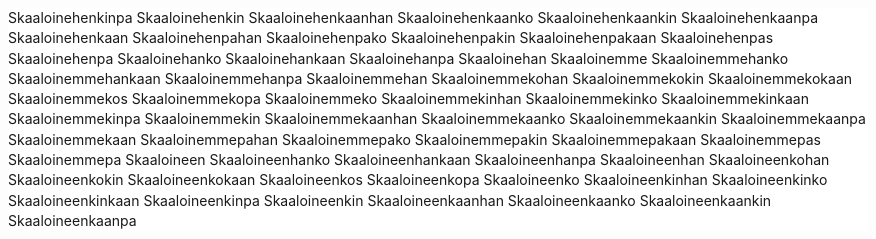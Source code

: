 Skaaloinehenkinpa
Skaaloinehenkin
Skaaloinehenkaanhan
Skaaloinehenkaanko
Skaaloinehenkaankin
Skaaloinehenkaanpa
Skaaloinehenkaan
Skaaloinehenpahan
Skaaloinehenpako
Skaaloinehenpakin
Skaaloinehenpakaan
Skaaloinehenpas
Skaaloinehenpa
Skaaloinehanko
Skaaloinehankaan
Skaaloinehanpa
Skaaloinehan
Skaaloinemme
Skaaloinemmehanko
Skaaloinemmehankaan
Skaaloinemmehanpa
Skaaloinemmehan
Skaaloinemmekohan
Skaaloinemmekokin
Skaaloinemmekokaan
Skaaloinemmekos
Skaaloinemmekopa
Skaaloinemmeko
Skaaloinemmekinhan
Skaaloinemmekinko
Skaaloinemmekinkaan
Skaaloinemmekinpa
Skaaloinemmekin
Skaaloinemmekaanhan
Skaaloinemmekaanko
Skaaloinemmekaankin
Skaaloinemmekaanpa
Skaaloinemmekaan
Skaaloinemmepahan
Skaaloinemmepako
Skaaloinemmepakin
Skaaloinemmepakaan
Skaaloinemmepas
Skaaloinemmepa
Skaaloineen
Skaaloineenhanko
Skaaloineenhankaan
Skaaloineenhanpa
Skaaloineenhan
Skaaloineenkohan
Skaaloineenkokin
Skaaloineenkokaan
Skaaloineenkos
Skaaloineenkopa
Skaaloineenko
Skaaloineenkinhan
Skaaloineenkinko
Skaaloineenkinkaan
Skaaloineenkinpa
Skaaloineenkin
Skaaloineenkaanhan
Skaaloineenkaanko
Skaaloineenkaankin
Skaaloineenkaanpa